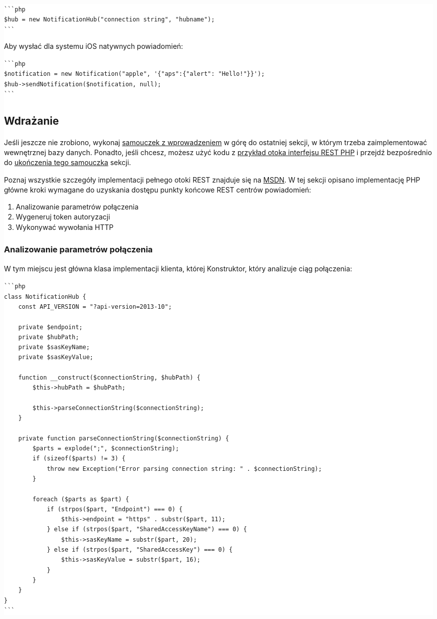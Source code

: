     ```php
    $hub = new NotificationHub("connection string", "hubname");
    ```

Aby wysłać dla systemu iOS natywnych powiadomień:

    ```php
    $notification = new Notification("apple", '{"aps":{"alert": "Hello!"}}');
    $hub->sendNotification($notification, null);
    ```

## <a name="implementation"></a>Wdrażanie

Jeśli jeszcze nie zrobiono, wykonaj [samouczek z wprowadzeniem] w górę do ostatniej sekcji, w którym trzeba zaimplementować wewnętrznej bazy danych.
Ponadto, jeśli chcesz, możesz użyć kodu z [przykład otoka interfejsu REST PHP] i przejdź bezpośrednio do [ukończenia tego samouczka](#complete-tutorial) sekcji.

Poznaj wszystkie szczegóły implementacji pełnego otoki REST znajduje się na [MSDN](https://msdn.microsoft.com/library/dn530746.aspx). W tej sekcji opisano implementację PHP główne kroki wymagane do uzyskania dostępu punkty końcowe REST centrów powiadomień:

1. Analizowanie parametrów połączenia
2. Wygeneruj token autoryzacji
3. Wykonywać wywołania HTTP

### <a name="parse-the-connection-string"></a>Analizowanie parametrów połączenia

W tym miejscu jest główna klasa implementacji klienta, której Konstruktor, który analizuje ciąg połączenia:

    ```php
    class NotificationHub {
        const API_VERSION = "?api-version=2013-10";

        private $endpoint;
        private $hubPath;
        private $sasKeyName;
        private $sasKeyValue;

        function __construct($connectionString, $hubPath) {
            $this->hubPath = $hubPath;

            $this->parseConnectionString($connectionString);
        }

        private function parseConnectionString($connectionString) {
            $parts = explode(";", $connectionString);
            if (sizeof($parts) != 3) {
                throw new Exception("Error parsing connection string: " . $connectionString);
            }

            foreach ($parts as $part) {
                if (strpos($part, "Endpoint") === 0) {
                    $this->endpoint = "https" . substr($part, 11);
                } else if (strpos($part, "SharedAccessKeyName") === 0) {
                    $this->sasKeyName = substr($part, 20);
                } else if (strpos($part, "SharedAccessKey") === 0) {
                    $this->sasKeyValue = substr($part, 16);
                }
            }
        }
    }
    ```


[Przykład otoka interfejsu REST PHP]: https://github.com/Azure/azure-notificationhubs-samples/tree/master/notificationhubs-rest-php
[Samouczek z wprowadzeniem]: http://azure.microsoft.com/documentation/articles/notification-hubs-ios-get-started/
